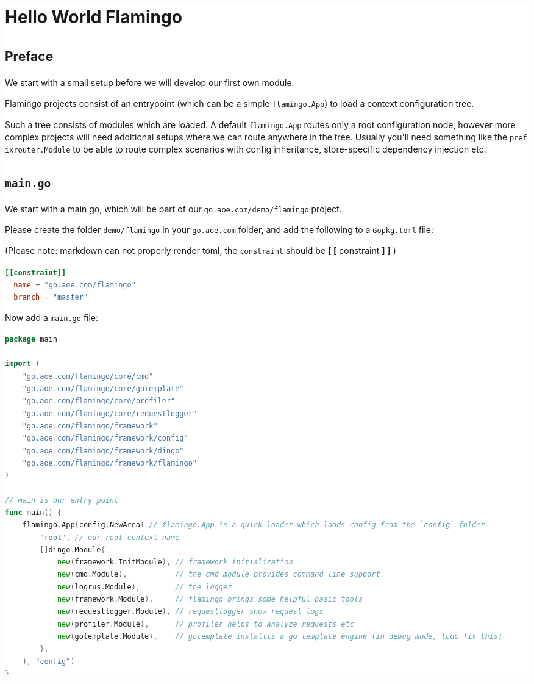 # Hello World Flamingo

## Preface

We start with a small setup before we will develop our first own module.

Flamingo projects consist of an entrypoint (which can be a simple `flamingo.App`) to load a context configuration tree.

Such a tree consists of modules which are loaded. A default `flamingo.App` routes only a root configuration node,
however more complex projects will need additional setups where we can route anywhere in the tree.
Usually you'll need something like the `prefixrouter.Module` to be able to route complex scenarios with
config inheritance, store-specific dependency injection etc.

## `main.go`

We start with a main go, which will be part of our `go.aoe.com/demo/flamingo` project.

Please create the folder `demo/flamingo` in your `go.aoe.com` folder, and add the following to a `Gopkg.toml` file:

(Please note: markdown can not properly render toml, the `constraint` should be __[__ __[__ constraint __]__ __]__ )

```toml
[[constraint]]
  name = "go.aoe.com/flamingo"
  branch = "master"
```

Now add a `main.go` file:

```go
package main

import (
	"go.aoe.com/flamingo/core/cmd"
	"go.aoe.com/flamingo/core/gotemplate"
	"go.aoe.com/flamingo/core/profiler"
	"go.aoe.com/flamingo/core/requestlogger"
	"go.aoe.com/flamingo/framework"
	"go.aoe.com/flamingo/framework/config"
	"go.aoe.com/flamingo/framework/dingo"
	"go.aoe.com/flamingo/framework/flamingo"
)

// main is our entry point
func main() {
	flamingo.App(config.NewArea( // flamingo.App is a quick loader which loads config from the `config` folder
		"root", // our root context name
		[]dingo.Module{
			new(framework.InitModule), // framework initialization
			new(cmd.Module),           // the cmd module provides command line support
            new(logrus.Module),        // the logger
			new(framework.Module),     // flamingo brings some helpful basic tools
			new(requestlogger.Module), // requestlogger show request logs
			new(profiler.Module),      // profiler helps to analyze requests etc
			new(gotemplate.Module),    // gotemplate installls a go template engine (in debug mode, todo fix this)
		},
	), "config")
}
```